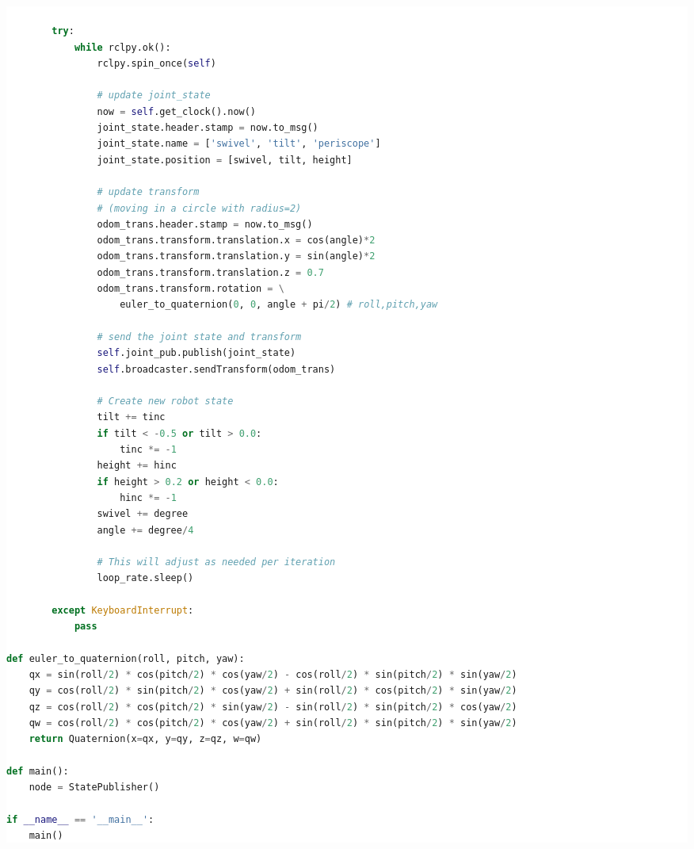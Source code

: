```python

        try:
            while rclpy.ok():
                rclpy.spin_once(self)

                # update joint_state
                now = self.get_clock().now()
                joint_state.header.stamp = now.to_msg()
                joint_state.name = ['swivel', 'tilt', 'periscope']
                joint_state.position = [swivel, tilt, height]

                # update transform
                # (moving in a circle with radius=2)
                odom_trans.header.stamp = now.to_msg()
                odom_trans.transform.translation.x = cos(angle)*2
                odom_trans.transform.translation.y = sin(angle)*2
                odom_trans.transform.translation.z = 0.7
                odom_trans.transform.rotation = \
                    euler_to_quaternion(0, 0, angle + pi/2) # roll,pitch,yaw

                # send the joint state and transform
                self.joint_pub.publish(joint_state)
                self.broadcaster.sendTransform(odom_trans)

                # Create new robot state
                tilt += tinc
                if tilt < -0.5 or tilt > 0.0:
                    tinc *= -1
                height += hinc
                if height > 0.2 or height < 0.0:
                    hinc *= -1
                swivel += degree
                angle += degree/4

                # This will adjust as needed per iteration
                loop_rate.sleep()

        except KeyboardInterrupt:
            pass

def euler_to_quaternion(roll, pitch, yaw):
    qx = sin(roll/2) * cos(pitch/2) * cos(yaw/2) - cos(roll/2) * sin(pitch/2) * sin(yaw/2)
    qy = cos(roll/2) * sin(pitch/2) * cos(yaw/2) + sin(roll/2) * cos(pitch/2) * sin(yaw/2)
    qz = cos(roll/2) * cos(pitch/2) * sin(yaw/2) - sin(roll/2) * sin(pitch/2) * cos(yaw/2)
    qw = cos(roll/2) * cos(pitch/2) * cos(yaw/2) + sin(roll/2) * sin(pitch/2) * sin(yaw/2)
    return Quaternion(x=qx, y=qy, z=qz, w=qw)

def main():
    node = StatePublisher()

if __name__ == '__main__':
    main()
```
